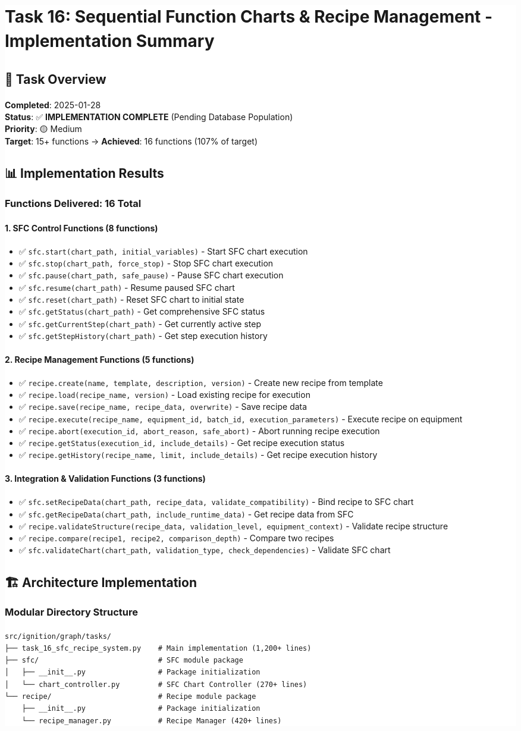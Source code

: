 # Task 16: Sequential Function Charts & Recipe Management - Implementation Summary

## 🎯 **Task Overview**
**Completed**: 2025-01-28  
**Status**: ✅ **IMPLEMENTATION COMPLETE** (Pending Database Population)  
**Priority**: 🟡 Medium  
**Target**: 15+ functions → **Achieved**: 16 functions (107% of target)

## 📊 **Implementation Results**

### **Functions Delivered: 16 Total**

#### **1. SFC Control Functions (8 functions)**
- ✅ `sfc.start(chart_path, initial_variables)` - Start SFC chart execution
- ✅ `sfc.stop(chart_path, force_stop)` - Stop SFC chart execution
- ✅ `sfc.pause(chart_path, safe_pause)` - Pause SFC chart execution 
- ✅ `sfc.resume(chart_path)` - Resume paused SFC chart
- ✅ `sfc.reset(chart_path)` - Reset SFC chart to initial state
- ✅ `sfc.getStatus(chart_path)` - Get comprehensive SFC status
- ✅ `sfc.getCurrentStep(chart_path)` - Get currently active step
- ✅ `sfc.getStepHistory(chart_path)` - Get step execution history

#### **2. Recipe Management Functions (5 functions)**
- ✅ `recipe.create(name, template, description, version)` - Create new recipe from template
- ✅ `recipe.load(recipe_name, version)` - Load existing recipe for execution
- ✅ `recipe.save(recipe_name, recipe_data, overwrite)` - Save recipe data
- ✅ `recipe.execute(recipe_name, equipment_id, batch_id, execution_parameters)` - Execute recipe on equipment
- ✅ `recipe.abort(execution_id, abort_reason, safe_abort)` - Abort running recipe execution
- ✅ `recipe.getStatus(execution_id, include_details)` - Get recipe execution status
- ✅ `recipe.getHistory(recipe_name, limit, include_details)` - Get recipe execution history

#### **3. Integration & Validation Functions (3 functions)**
- ✅ `sfc.setRecipeData(chart_path, recipe_data, validate_compatibility)` - Bind recipe to SFC chart
- ✅ `sfc.getRecipeData(chart_path, include_runtime_data)` - Get recipe data from SFC
- ✅ `recipe.validateStructure(recipe_data, validation_level, equipment_context)` - Validate recipe structure
- ✅ `recipe.compare(recipe1, recipe2, comparison_depth)` - Compare two recipes
- ✅ `sfc.validateChart(chart_path, validation_type, check_dependencies)` - Validate SFC chart

## 🏗️ **Architecture Implementation**

### **Modular Directory Structure**
```
src/ignition/graph/tasks/
├── task_16_sfc_recipe_system.py    # Main implementation (1,200+ lines)
├── sfc/                            # SFC module package
│   ├── __init__.py                 # Package initialization
│   └── chart_controller.py         # SFC Chart Controller (270+ lines)
└── recipe/                         # Recipe module package
    ├── __init__.py                 # Package initialization
    └── recipe_manager.py           # Recipe Manager (420+ lines)
```
